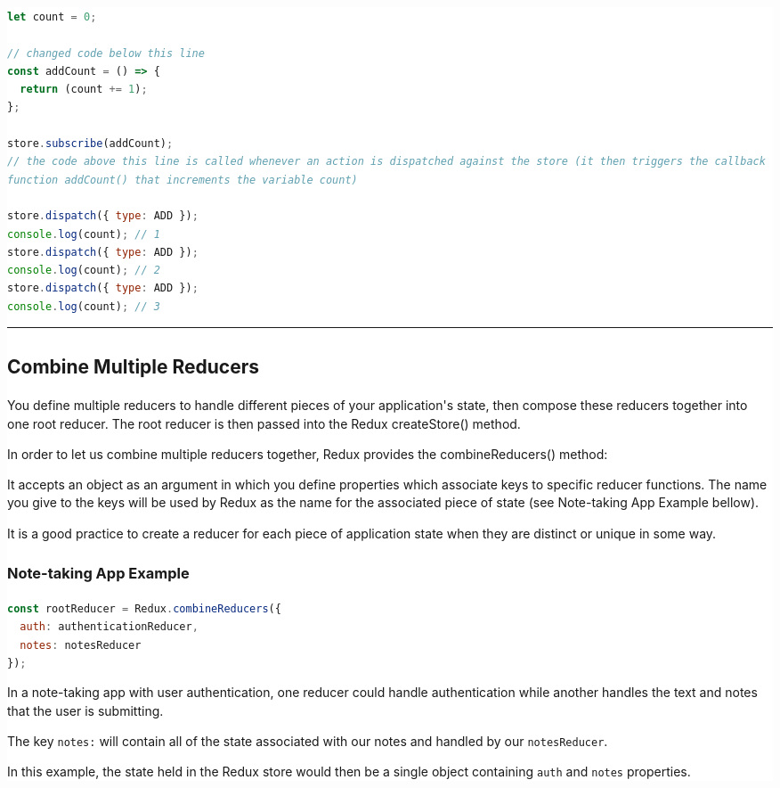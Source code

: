 ```javascript
let count = 0;

// changed code below this line
const addCount = () => {
  return (count += 1);
};

store.subscribe(addCount);
// the code above this line is called whenever an action is dispatched against the store (it then triggers the callback function addCount() that increments the variable count)

store.dispatch({ type: ADD });
console.log(count); // 1
store.dispatch({ type: ADD });
console.log(count); // 2
store.dispatch({ type: ADD });
console.log(count); // 3
```

---

## Combine Multiple Reducers

You define multiple reducers to handle different pieces of your application's state, then compose these reducers together into one root reducer. The root reducer is then passed into the Redux createStore() method.

In order to let us combine multiple reducers together, Redux provides the combineReducers() method:

It accepts an object as an argument in which you define properties which associate keys to specific reducer functions. The name you give to the keys will be used by Redux as the name for the associated piece of state (see Note-taking App Example bellow).

It is a good practice to create a reducer for each piece of application state when they are distinct or unique in some way.

### Note-taking App Example

```javascript
const rootReducer = Redux.combineReducers({
  auth: authenticationReducer,
  notes: notesReducer
});
```

In a note-taking app with user authentication, one reducer could handle authentication while another handles the text and notes that the user is submitting.

The key `notes:` will contain all of the state associated with our notes and handled by our `notesReducer`.

In this example, the state held in the Redux store would then be a single object containing `auth` and `notes` properties.
